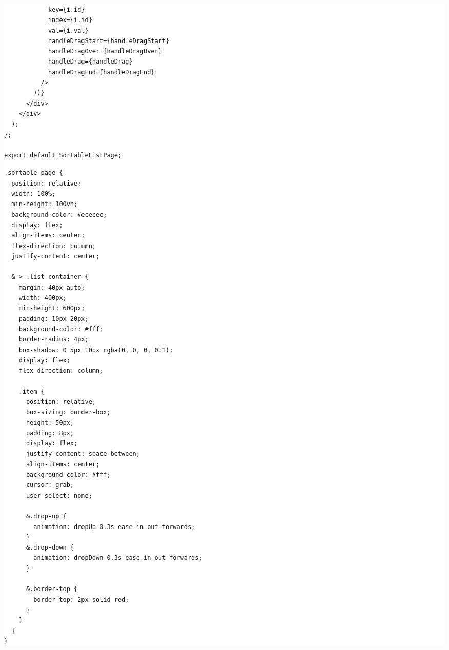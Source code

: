 ```tsx
            key={i.id}
            index={i.id}
            val={i.val}
            handleDragStart={handleDragStart}
            handleDragOver={handleDragOver}
            handleDrag={handleDrag}
            handleDragEnd={handleDragEnd}
          />
        ))}
      </div>
    </div>
  );
};

export default SortableListPage;
```
```less
.sortable-page {
  position: relative;
  width: 100%;
  min-height: 100vh;
  background-color: #ececec;
  display: flex;
  align-items: center;
  flex-direction: column;
  justify-content: center;

  & > .list-container {
    margin: 40px auto;
    width: 400px;
    min-height: 600px;
    padding: 10px 20px;
    background-color: #fff;
    border-radius: 4px;
    box-shadow: 0 5px 10px rgba(0, 0, 0, 0.1);
    display: flex;
    flex-direction: column;

    .item {
      position: relative;
      box-sizing: border-box;
      height: 50px;
      padding: 8px;
      display: flex;
      justify-content: space-between;
      align-items: center;
      background-color: #fff;
      cursor: grab;
      user-select: none;

      &.drop-up {
        animation: dropUp 0.3s ease-in-out forwards;
      }
      &.drop-down {
        animation: dropDown 0.3s ease-in-out forwards;
      }

      &.border-top {
        border-top: 2px solid red;
      }
    }
  }
}
```